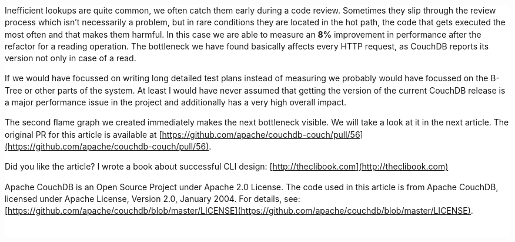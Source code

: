 Inefficient lookups are quite common, we often catch them early during a code
review. Sometimes they slip through the review process which isn’t necessarily
a problem, but in rare conditions they are located in the hot path, the code
that gets executed the most often and that makes them harmful. In this case we
are able to measure an **8%** improvement in performance after the refactor for
a reading operation. The bottleneck we have found basically affects every HTTP
request, as CouchDB reports its version not only in case of a read.

If we would have focussed on writing long detailed test plans instead of measuring we
probably would have focussed on the B-Tree or other parts of the system.
At least I would have never assumed that getting the version of the current
CouchDB release is a major performance issue in the project and additionally
has a very high overall impact.

The second flame graph we created immediately makes the
next bottleneck visible. We will take a look at it in the next article. The
original PR for this article is available at
[https://github.com/apache/couchdb-couch/pull/56](https://github.com/apache/couchdb-couch/pull/56).

Did you like the article? I wrote a book about successful CLI design:
[http://theclibook.com](http://theclibook.com)

Apache CouchDB is an Open Source Project under Apache 2.0 License. The code used in this article is from Apache CouchDB, licensed under Apache License, Version 2.0, January 2004. For details, see: [https://github.com/apache/couchdb/blob/master/LICENSE](https://github.com/apache/couchdb/blob/master/LICENSE).

<img src="http://vg07.met.vgwort.de/na/788b22edd5224023ad7136844cea158b" width="1" height="1" alt="">

